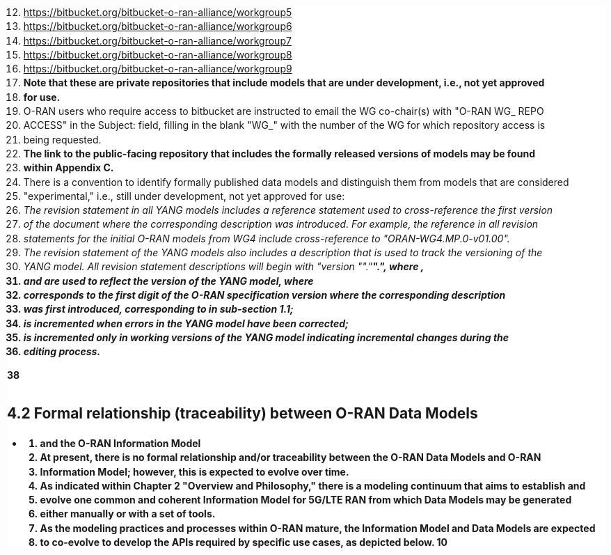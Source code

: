 12. <https://bitbucket.org/bitbucket-o-ran-alliance/workgroup5>
13. <https://bitbucket.org/bitbucket-o-ran-alliance/workgroup6>
14. <https://bitbucket.org/bitbucket-o-ran-alliance/workgroup7>
15. <https://bitbucket.org/bitbucket-o-ran-alliance/workgroup8>
16. <https://bitbucket.org/bitbucket-o-ran-alliance/workgroup9>
17. **Note that these are private repositories that include models that are under development, i.e., not yet approved**
18. **for use.**
19. O-RAN users who require access to bitbucket are instructed to email the WG co-chair(s) with "O-RAN WG\_ REPO
20. ACCESS" in the Subject: field, filling in the blank "WG\_" with the number of the WG for which repository access is
21. being requested.
22. **The link to the public-facing repository that includes the formally released versions of models may be found**
23. **within Appendix C.**
24. There is a convention to identify formally published data models and distinguish them from models that are considered
25. "experimental," i.e., still under development, not yet approved for use:
26. *The revision statement in all YANG models includes a reference statement used to cross-reference the first version*
27. *of the document where the corresponding description was introduced. For example, the reference in all revision*
28. *statements for the initial O-RAN models from WG4 include cross-reference to "ORAN-WG4.MP.0-v01.00".*
29. *The revision statement of the YANG models also includes a description that is used to track the versioning of the*
30. *YANG model. All revision statement descriptions will begin with "version "<a>"."<b>"."<c>, where <a>, <b>*
31. *and <c> are used to reflect the version of the YANG model, where*
32. *<a> corresponds to the first digit of the O-RAN specification version where the corresponding description*
33. *was first introduced, corresponding to <x> in sub-section 1.1;*
34. *<b> is incremented when errors in the YANG model have been corrected;*
35. *<c> is incremented only in working versions of the YANG model indicating incremental changes during the*
36. *editing process.*

38

## 4.2 Formal relationship (traceability) between O-RAN Data Models

* 1. and the O-RAN Information Model
  2. At present, there is no formal relationship and/or traceability between the O-RAN Data Models and O-RAN
  3. Information Model; however, this is expected to evolve over time.
  4. As indicated within Chapter 2 "Overview and Philosophy," there is a modeling continuum that aims to establish and
  5. evolve one common and coherent Information Model for 5G/LTE RAN from which Data Models may be generated
  6. either manually or with a set of tools.
  7. As the modeling practices and processes within O-RAN mature, the Information Model and Data Models are expected
  8. to co-evolve to develop the APIs required by specific use cases, as depicted below. 10
